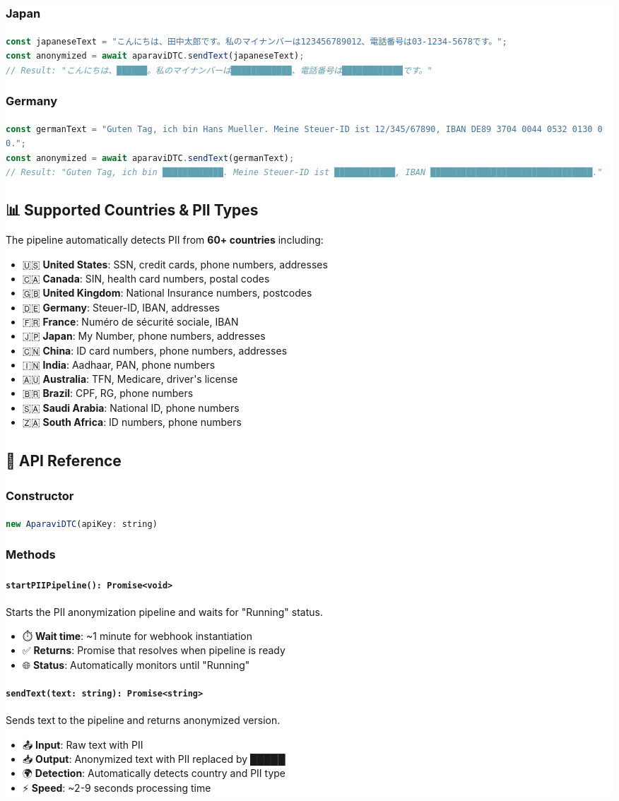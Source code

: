### Japan
```javascript
const japaneseText = "こんにちは、田中太郎です。私のマイナンバーは123456789012、電話番号は03-1234-5678です。";
const anonymized = await aparaviDTC.sendText(japaneseText);
// Result: "こんにちは、██████。私のマイナンバーは████████████、電話番号は████████████です。"
```

### Germany
```javascript
const germanText = "Guten Tag, ich bin Hans Mueller. Meine Steuer-ID ist 12/345/67890, IBAN DE89 3704 0044 0532 0130 00.";
const anonymized = await aparaviDTC.sendText(germanText);
// Result: "Guten Tag, ich bin ████████████. Meine Steuer-ID ist ████████████, IBAN ████████████████████████████████."
```

## 📊 **Supported Countries & PII Types**

The pipeline automatically detects PII from **60+ countries** including:

- 🇺🇸 **United States**: SSN, credit cards, phone numbers, addresses
- 🇨🇦 **Canada**: SIN, health card numbers, postal codes
- 🇬🇧 **United Kingdom**: National Insurance numbers, postcodes
- 🇩🇪 **Germany**: Steuer-ID, IBAN, addresses
- 🇫🇷 **France**: Numéro de sécurité sociale, IBAN
- 🇯🇵 **Japan**: My Number, phone numbers, addresses
- 🇨🇳 **China**: ID card numbers, phone numbers, addresses
- 🇮🇳 **India**: Aadhaar, PAN, phone numbers
- 🇦🇺 **Australia**: TFN, Medicare, driver's license
- 🇧🇷 **Brazil**: CPF, RG, phone numbers
- 🇸🇦 **Saudi Arabia**: National ID, phone numbers
- 🇿🇦 **South Africa**: ID numbers, phone numbers

## 🔧 **API Reference**

### Constructor
```javascript
new AparaviDTC(apiKey: string)
```

### Methods

#### `startPIIPipeline(): Promise<void>`
Starts the PII anonymization pipeline and waits for "Running" status.
- ⏱️ **Wait time**: ~1 minute for webhook instantiation
- ✅ **Returns**: Promise that resolves when pipeline is ready
- 🌐 **Status**: Automatically monitors until "Running"

#### `sendText(text: string): Promise<string>`
Sends text to the pipeline and returns anonymized version.
- 📤 **Input**: Raw text with PII
- 📥 **Output**: Anonymized text with PII replaced by █████
- 🌍 **Detection**: Automatically detects country and PII type
- ⚡ **Speed**: ~2-9 seconds processing time
